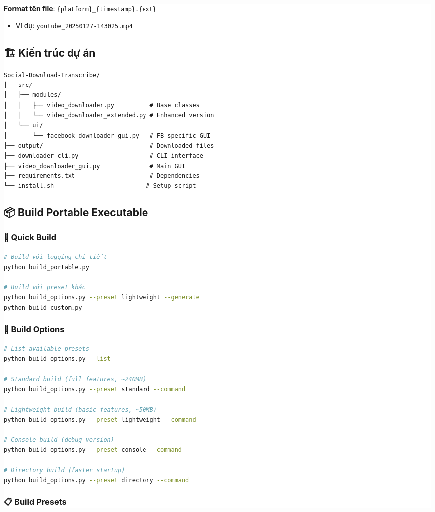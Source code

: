 **Format tên file**: `{platform}_{timestamp}.{ext}`
- Ví dụ: `youtube_20250127-143025.mp4`

## 🏗️ Kiến trúc dự án

```
Social-Download-Transcribe/
├── src/
│   ├── modules/
│   │   ├── video_downloader.py          # Base classes
│   │   └── video_downloader_extended.py # Enhanced version
│   └── ui/
│       └── facebook_downloader_gui.py   # FB-specific GUI
├── output/                              # Downloaded files
├── downloader_cli.py                    # CLI interface
├── video_downloader_gui.py              # Main GUI
├── requirements.txt                     # Dependencies
└── install.sh                          # Setup script
```

## 📦 Build Portable Executable

### 🚀 Quick Build
```bash
# Build với logging chi tiết
python build_portable.py

# Build với preset khác
python build_options.py --preset lightweight --generate
python build_custom.py
```

### 🎯 Build Options
```bash
# List available presets
python build_options.py --list

# Standard build (full features, ~240MB)
python build_options.py --preset standard --command

# Lightweight build (basic features, ~50MB)
python build_options.py --preset lightweight --command

# Console build (debug version)
python build_options.py --preset console --command

# Directory build (faster startup)
python build_options.py --preset directory --command
```

### 📋 Build Presets
